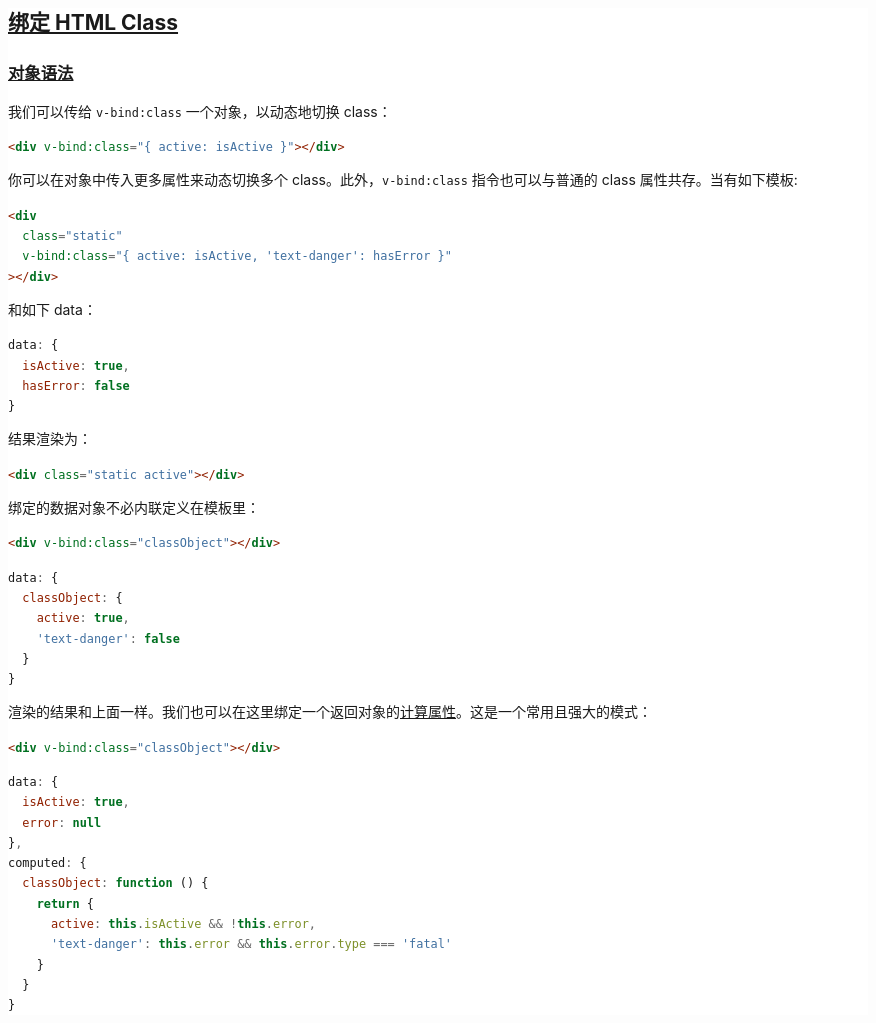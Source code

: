 ## [绑定 HTML Class](https://cn.vuejs.org/v2/guide/class-and-style.html#绑定-HTML-Class)

### [对象语法](https://cn.vuejs.org/v2/guide/class-and-style.html#对象语法)

我们可以传给 `v-bind:class` 一个对象，以动态地切换 class：

```html
<div v-bind:class="{ active: isActive }"></div>
```

你可以在对象中传入更多属性来动态切换多个 class。此外，`v-bind:class` 指令也可以与普通的 class 属性共存。当有如下模板:

```html
<div
  class="static"
  v-bind:class="{ active: isActive, 'text-danger': hasError }"
></div>
```

和如下 data：

```javascript
data: {
  isActive: true,
  hasError: false
}
```

结果渲染为：

```html
<div class="static active"></div>
```

绑定的数据对象不必内联定义在模板里：

```html
<div v-bind:class="classObject"></div>
```

```javascript
data: {
  classObject: {
    active: true,
    'text-danger': false
  }
}
```

渲染的结果和上面一样。我们也可以在这里绑定一个返回对象的[计算属性](https://cn.vuejs.org/v2/guide/computed.html)。这是一个常用且强大的模式：

```html
<div v-bind:class="classObject"></div>
```

```javascript
data: {
  isActive: true,
  error: null
},
computed: {
  classObject: function () {
    return {
      active: this.isActive && !this.error,
      'text-danger': this.error && this.error.type === 'fatal'
    }
  }
}
```
